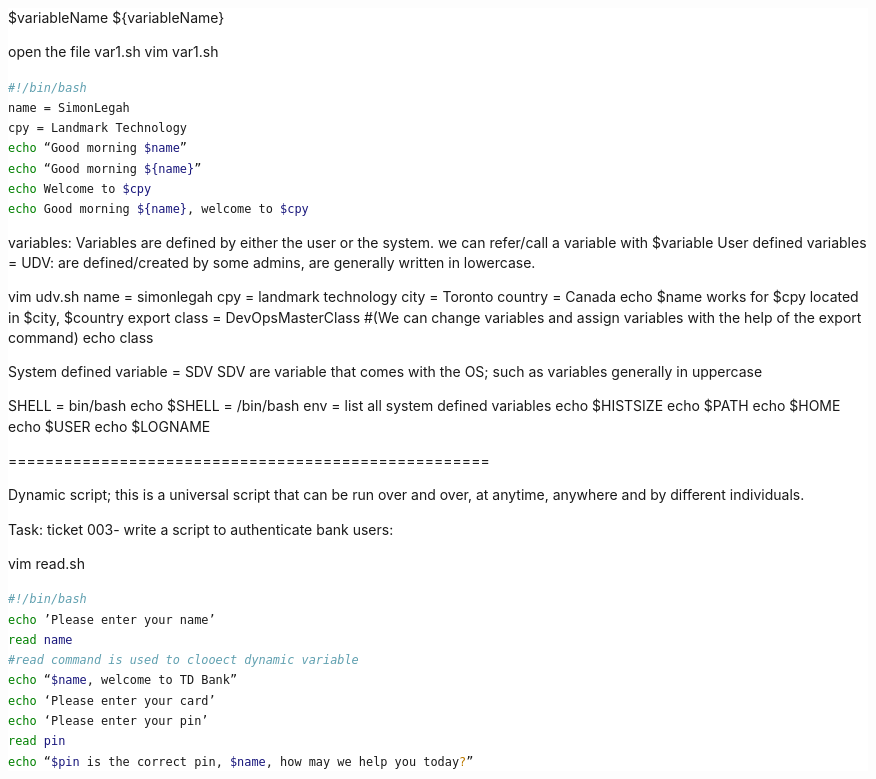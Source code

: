$variableName
${variableName}

open the file var1.sh
vim var1.sh 

```bash
#!/bin/bash
name = SimonLegah
cpy = Landmark Technology
echo “Good morning $name”
echo “Good morning ${name}”
echo Welcome to $cpy
echo Good morning ${name}, welcome to $cpy
```

variables: 
Variables are defined by either the user or the system. we can refer/call a variable with $variable
User defined variables = UDV: are defined/created by some admins, are generally written in lowercase.

vim udv.sh
name = simonlegah
cpy = landmark technology
city = Toronto
country = Canada
echo $name works for $cpy located in $city, $country
export  class = DevOpsMasterClass 
#(We can change variables and assign variables with the help of the export command)
echo class

System defined variable = SDV
SDV are variable that comes with the OS; such as variables generally in uppercase

SHELL = bin/bash
echo $SHELL = /bin/bash
env = list all system defined variables
echo $HISTSIZE
echo $PATH
echo $HOME
echo $USER
echo $LOGNAME

====================================================

Dynamic script; this is a universal script that can be run over and over, at anytime, anywhere and by different individuals.

Task: ticket 003-  write a script to authenticate bank users:

vim read.sh

```bash
#!/bin/bash
echo ’Please enter your name’
read name
#read command is used to clooect dynamic variable
echo “$name, welcome to TD Bank”
echo ‘Please enter your card’
echo ‘Please enter your pin’
read pin
echo “$pin is the correct pin, $name, how may we help you today?”
```
